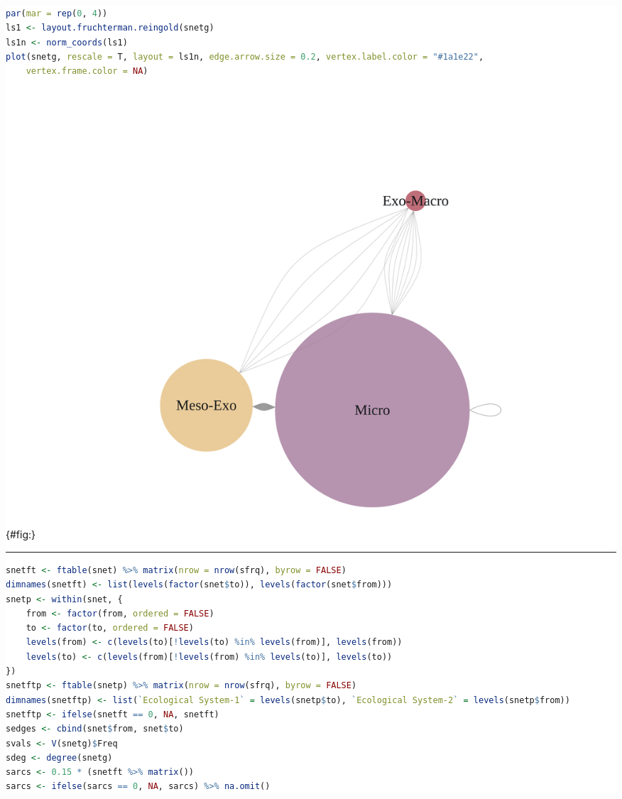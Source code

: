 



```r
par(mar = rep(0, 4))
ls1 <- layout.fruchterman.reingold(snetg)
ls1n <- norm_coords(ls1)
plot(snetg, rescale = T, layout = ls1n, edge.arrow.size = 0.2, vertex.label.color = "#1a1e22", 
    vertex.frame.color = NA)
```

![](graphics/EcoLvls/rplot-net_snetgfr-1.png){#fig:}



-----



```r
snetft <- ftable(snet) %>% matrix(nrow = nrow(sfrq), byrow = FALSE)
dimnames(snetft) <- list(levels(factor(snet$to)), levels(factor(snet$from)))
snetp <- within(snet, {
    from <- factor(from, ordered = FALSE)
    to <- factor(to, ordered = FALSE)
    levels(from) <- c(levels(to)[!levels(to) %in% levels(from)], levels(from))
    levels(to) <- c(levels(from)[!levels(from) %in% levels(to)], levels(to))
})
snetftp <- ftable(snetp) %>% matrix(nrow = nrow(sfrq), byrow = FALSE)
dimnames(snetftp) <- list(`Ecological System-1` = levels(snetp$to), `Ecological System-2` = levels(snetp$from))
snetftp <- ifelse(snetft == 0, NA, snetft)
sedges <- cbind(snet$from, snet$to)
svals <- V(snetg)$Freq
sdeg <- degree(snetg)
sarcs <- 0.15 * (snetft %>% matrix())
sarcs <- ifelse(sarcs == 0, NA, sarcs) %>% na.omit()
```